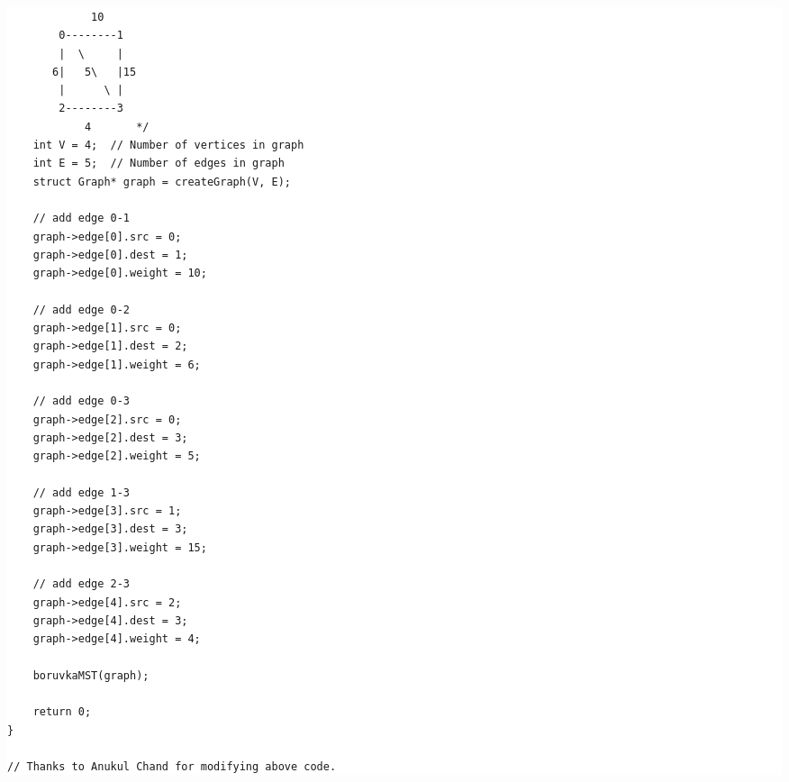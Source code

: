 ```
             10 
        0--------1 
        |  \     | 
       6|   5\   |15 
        |      \ | 
        2--------3 
            4       */
    int V = 4;  // Number of vertices in graph 
    int E = 5;  // Number of edges in graph 
    struct Graph* graph = createGraph(V, E); 

    // add edge 0-1 
    graph->edge[0].src = 0; 
    graph->edge[0].dest = 1; 
    graph->edge[0].weight = 10; 

    // add edge 0-2 
    graph->edge[1].src = 0; 
    graph->edge[1].dest = 2; 
    graph->edge[1].weight = 6; 

    // add edge 0-3 
    graph->edge[2].src = 0; 
    graph->edge[2].dest = 3; 
    graph->edge[2].weight = 5; 

    // add edge 1-3 
    graph->edge[3].src = 1; 
    graph->edge[3].dest = 3; 
    graph->edge[3].weight = 15; 

    // add edge 2-3 
    graph->edge[4].src = 2; 
    graph->edge[4].dest = 3; 
    graph->edge[4].weight = 4; 

    boruvkaMST(graph); 

    return 0; 
} 

// Thanks to Anukul Chand for modifying above code. 

```